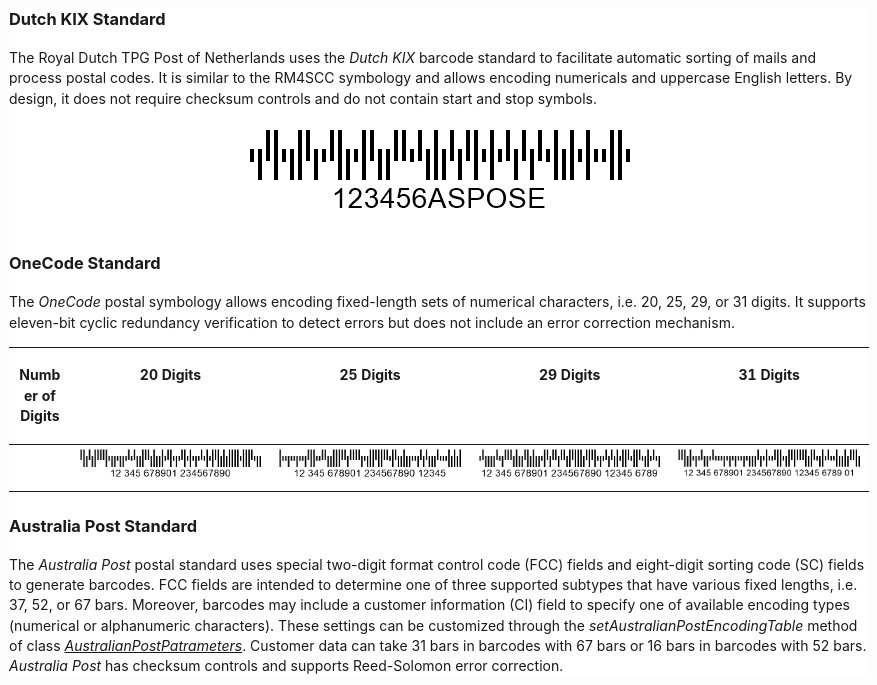 

### **Dutch KIX Standard**
The Royal Dutch TPG Post of Netherlands uses the *Dutch KIX* barcode standard to facilitate automatic sorting of mails and process postal codes. It is similar to the RM4SCC symbology and allows encoding numericals and uppercase English letters. By design, it does not require checksum controls and do not contain start and stop symbols.
  
<p align="center"><img src="postaldutchkixbarcode.png"></p>
  

  
### **OneCode Standard**
The *OneCode* postal symbology allows encoding fixed-length sets of numerical characters, i.e. 20, 25, 29, or 31 digits. It supports eleven-bit cyclic redundancy verification to detect errors but does not include an error correction mechanism.  
  
|<p align="center">**Number of Digits**</p>|<p align="center">**20 Digits**</p>|<p align="center">**25 Digits**</p>|<p align="center">**29 Digits**</p>|<p align="center">**31 Digits**</p>|
| :-: | :-: | :-: | :-: | :-: |  
| |<img src="postalonecodebarcode20digits.png">|<img src="postalonecodebarcode25digits.png">|<img src="postalonecodebarcode29digits.png">|<img src="postalonecodebarcode31digits.png">|
  


### **Australia Post Standard**
The *Australia Post* postal standard uses special two-digit format control code (FCC) fields and eight-digit sorting code (SC) fields to generate barcodes. FCC fields are intended to determine one of three supported subtypes that have various fixed lengths, i.e. 37, 52, or 67 bars. Moreover, barcodes may include a customer information (CI) field to specify one of available encoding types (numerical or alphanumeric characters). These settings can be customized through the *setAustralianPostEncodingTable* method of class [*AustralianPostPatrameters*](https://apireference.aspose.com/barcode/java/com.aspose.barcode.generation/AustralianPostParameters). Customer data can take 31 bars in barcodes with 67 bars or 16 bars in barcodes with 52 bars. *Australia Post* has checksum controls and supports Reed-Solomon error correction.  
  